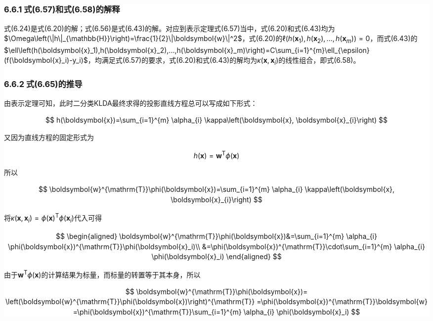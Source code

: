 ### 6.6.1 式(6.57)和式(6.58)的解释

式(6.24)是式(6.20)的解；式(6.56)是式(6.43)的解。对应到表示定理式(6.57)当中，式(6.20)和式(6.43)均为$\Omega\left(\|h\|_{\mathbb{H}}\right)=\frac{1}{2}\|\boldsymbol{w}\|^2$，式(6.20)的$\ell\left(h(\boldsymbol{x}_1),h(\boldsymbol{x}_2),...,h(\boldsymbol{x}_m)\right)=0$，而式(6.43)的$\ell\left(h(\boldsymbol{x}_1),h(\boldsymbol{x}_2),...,h(\boldsymbol{x}_m)\right)=C\sum_{i=1}^{m}\ell_{\epsilon}(f(\boldsymbol{x}_i)-y_i)$，均满足式(6.57)的要求，式(6.20)和式(6.43)的解均为$\kappa(\boldsymbol{x},\boldsymbol{x}_i)$的线性组合，即式(6.58)。

### 6.6.2 式(6.65)的推导

由表示定理可知，此时二分类KLDA最终求得的投影直线方程总可以写成如下形式：


$$
h(\boldsymbol{x})=\sum_{i=1}^{m} \alpha_{i} \kappa\left(\boldsymbol{x}, \boldsymbol{x}_{i}\right)
$$


又因为直线方程的固定形式为


$$
h(\boldsymbol{x})=\boldsymbol{w}^{\mathrm{T}}\phi(\boldsymbol{x})
$$


所以


$$
\boldsymbol{w}^{\mathrm{T}}\phi(\boldsymbol{x})=\sum_{i=1}^{m} \alpha_{i} \kappa\left(\boldsymbol{x}, \boldsymbol{x}_{i}\right)
$$


将$\kappa\left(\boldsymbol{x},
\boldsymbol{x}_{i}\right)=\phi(\boldsymbol{x})^{\mathrm{T}}\phi(\boldsymbol{x}_i)$代入可得


$$
\begin{aligned}
\boldsymbol{w}^{\mathrm{T}}\phi(\boldsymbol{x})&=\sum_{i=1}^{m} \alpha_{i}
\phi(\boldsymbol{x})^{\mathrm{T}}\phi(\boldsymbol{x}_i)\\
&=\phi(\boldsymbol{x})^{\mathrm{T}}\cdot\sum_{i=1}^{m} \alpha_{i}
\phi(\boldsymbol{x}_i)
\end{aligned}
$$


由于$\boldsymbol{w}^{\mathrm{T}}\phi(\boldsymbol{x})$的计算结果为标量，而标量的转置等于其本身，所以


$$
\boldsymbol{w}^{\mathrm{T}}\phi(\boldsymbol{x})=
\left(\boldsymbol{w}^{\mathrm{T}}\phi(\boldsymbol{x})\right)^{\mathrm{T}}
=\phi(\boldsymbol{x})^{\mathrm{T}}\boldsymbol{w}
=\phi(\boldsymbol{x})^{\mathrm{T}}\sum_{i=1}^{m} \alpha_{i}
\phi(\boldsymbol{x}_i)
$$
